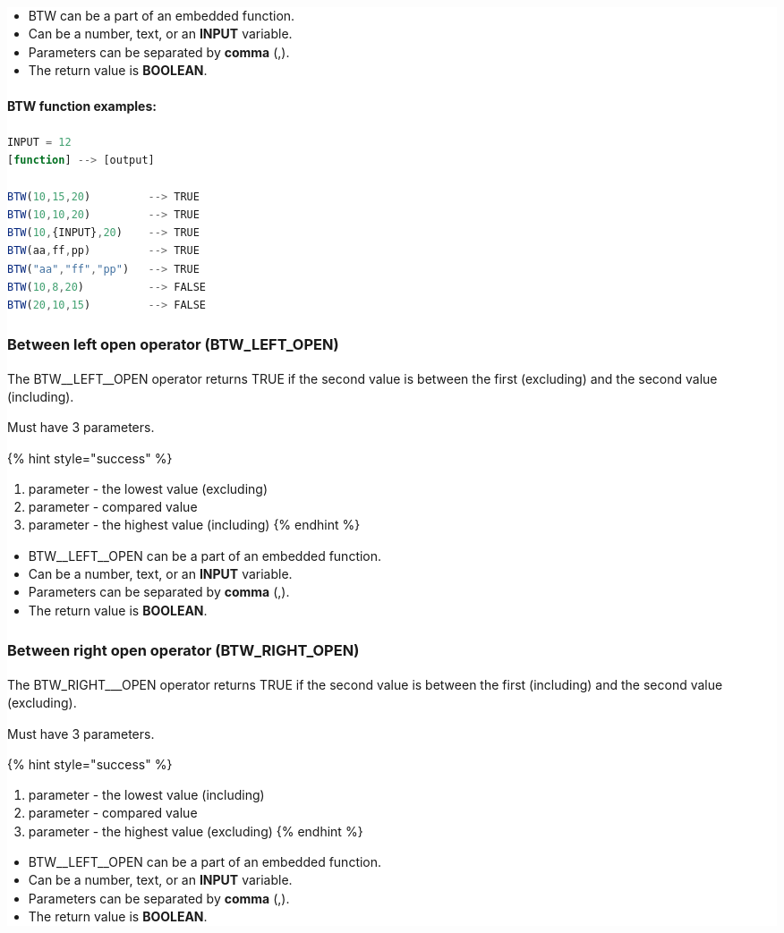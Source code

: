 * BTW can be a part of an embedded function.
* Can be a number, text, or an **INPUT** variable.
* Parameters can be separated by **comma** (,).
* The return value is **BOOLEAN**.

#### BTW function examples:

```javascript
INPUT = 12
[function] --> [output]

BTW(10,15,20)         --> TRUE
BTW(10,10,20)         --> TRUE
BTW(10,{INPUT},20)    --> TRUE
BTW(aa,ff,pp)         --> TRUE
BTW("aa","ff","pp")   --> TRUE
BTW(10,8,20)          --> FALSE
BTW(20,10,15)         --> FALSE
```

### Between left open operator (BTW\_LEFT\_OPEN)



The BTW\__LEFT\__OPEN operator returns TRUE if the second value is between the first (excluding) and the second value (including).

Must have 3 parameters.

{% hint style="success" %}
1. parameter - the lowest value (excluding)
2. parameter - compared value
3. parameter - the highest value (including)
{% endhint %}

* BTW\__LEFT\__OPEN can be a part of an embedded function.
* Can be a number, text, or an **INPUT** variable.
* Parameters can be separated by **comma** (,).
* The return value is **BOOLEAN**.



### Between right open operator (BTW\_RIGHT\_OPEN)



The BTW\_RIGHT_\__OPEN operator returns TRUE if the second value is between the first (including) and the second value (excluding).

Must have 3 parameters.

{% hint style="success" %}
1. parameter - the lowest value (including)
2. parameter - compared value
3. parameter - the highest value (excluding)
{% endhint %}

* BTW\__LEFT\__OPEN can be a part of an embedded function.
* Can be a number, text, or an **INPUT** variable.
* Parameters can be separated by **comma** (,).
* The return value is **BOOLEAN**.
